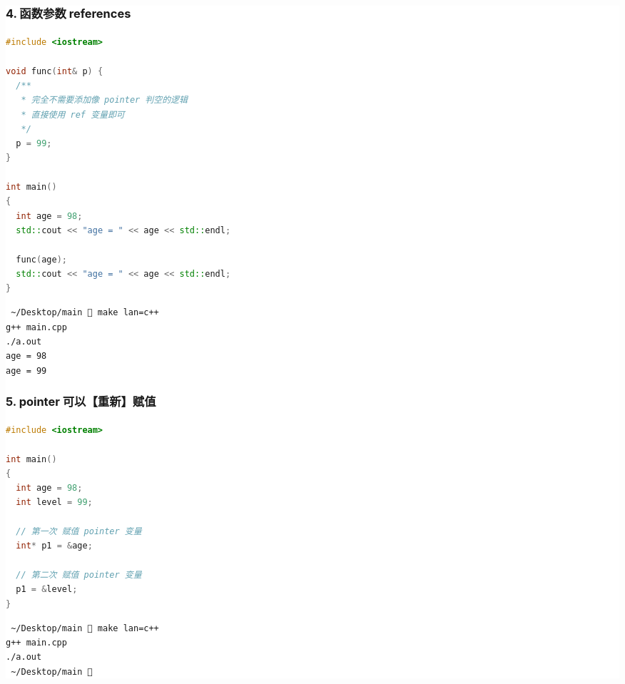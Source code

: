 
### 4. 函数参数 references

```c++
#include <iostream>

void func(int& p) {
  /**
   * 完全不需要添加像 pointer 判空的逻辑
   * 直接使用 ref 变量即可
   */
  p = 99;
}

int main()
{
  int age = 98;
  std::cout << "age = " << age << std::endl;
  
  func(age);
  std::cout << "age = " << age << std::endl;
}
```

```
 ~/Desktop/main  make lan=c++
g++ main.cpp
./a.out
age = 98
age = 99
```

### 5. pointer 可以【重新】赋值

```c++
#include <iostream>

int main()
{
  int age = 98;
  int level = 99;
  
  // 第一次 赋值 pointer 变量
  int* p1 = &age;

  // 第二次 赋值 pointer 变量
  p1 = &level;
}
```

```
 ~/Desktop/main  make lan=c++
g++ main.cpp
./a.out
 ~/Desktop/main 
```
